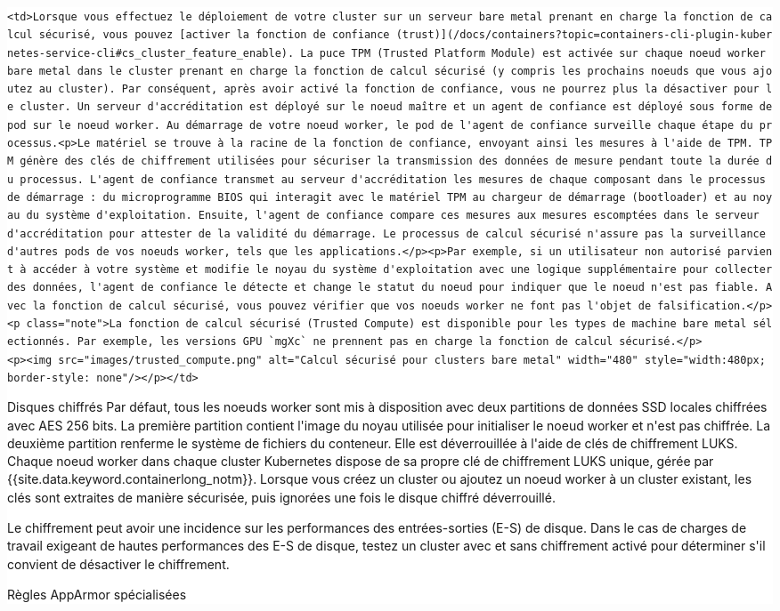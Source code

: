     <td>Lorsque vous effectuez le déploiement de votre cluster sur un serveur bare metal prenant en charge la fonction de calcul sécurisé, vous pouvez [activer la fonction de confiance (trust)](/docs/containers?topic=containers-cli-plugin-kubernetes-service-cli#cs_cluster_feature_enable). La puce TPM (Trusted Platform Module) est activée sur chaque noeud worker bare metal dans le cluster prenant en charge la fonction de calcul sécurisé (y compris les prochains noeuds que vous ajoutez au cluster). Par conséquent, après avoir activé la fonction de confiance, vous ne pourrez plus la désactiver pour le cluster. Un serveur d'accréditation est déployé sur le noeud maître et un agent de confiance est déployé sous forme de pod sur le noeud worker. Au démarrage de votre noeud worker, le pod de l'agent de confiance surveille chaque étape du processus.<p>Le matériel se trouve à la racine de la fonction de confiance, envoyant ainsi les mesures à l'aide de TPM. TPM génère des clés de chiffrement utilisées pour sécuriser la transmission des données de mesure pendant toute la durée du processus. L'agent de confiance transmet au serveur d'accréditation les mesures de chaque composant dans le processus de démarrage : du microprogramme BIOS qui interagit avec le matériel TPM au chargeur de démarrage (bootloader) et au noyau du système d'exploitation. Ensuite, l'agent de confiance compare ces mesures aux mesures escomptées dans le serveur d'accréditation pour attester de la validité du démarrage. Le processus de calcul sécurisé n'assure pas la surveillance d'autres pods de vos noeuds worker, tels que les applications.</p><p>Par exemple, si un utilisateur non autorisé parvient à accéder à votre système et modifie le noyau du système d'exploitation avec une logique supplémentaire pour collecter des données, l'agent de confiance le détecte et change le statut du noeud pour indiquer que le noeud n'est pas fiable. Avec la fonction de calcul sécurisé, vous pouvez vérifier que vos noeuds worker ne font pas l'objet de falsification.</p>
    <p class="note">La fonction de calcul sécurisé (Trusted Compute) est disponible pour les types de machine bare metal sélectionnés. Par exemple, les versions GPU `mgXc` ne prennent pas en charge la fonction de calcul sécurisé.</p>
    <p><img src="images/trusted_compute.png" alt="Calcul sécurisé pour clusters bare metal" width="480" style="width:480px; border-style: none"/></p></td>
  </tr>
    <tr>
  <td id="encrypted_disk">Disques chiffrés</td>
    <td>Par défaut, tous les noeuds worker sont mis à disposition avec deux partitions de données SSD locales chiffrées avec AES 256 bits. La première partition contient l'image du noyau utilisée pour initialiser le noeud worker et n'est pas chiffrée. La deuxième partition renferme le système de fichiers du conteneur. Elle est déverrouillée à l'aide de clés de chiffrement LUKS. Chaque noeud worker dans chaque cluster Kubernetes dispose de sa propre clé de chiffrement LUKS unique, gérée par {{site.data.keyword.containerlong_notm}}. Lorsque vous créez un cluster ou ajoutez un noeud worker à un cluster existant, les clés sont extraites de manière sécurisée, puis ignorées une fois le disque chiffré déverrouillé. <p class="note">Le chiffrement peut avoir une incidence sur les performances des entrées-sorties (E-S) de disque. Dans le cas de charges de travail exigeant de hautes performances des E-S de disque, testez un cluster avec et sans chiffrement activé pour déterminer s'il convient de désactiver le chiffrement.</p></td>
      </tr>
    <tr>
      <td>Règles AppArmor spécialisées</td>